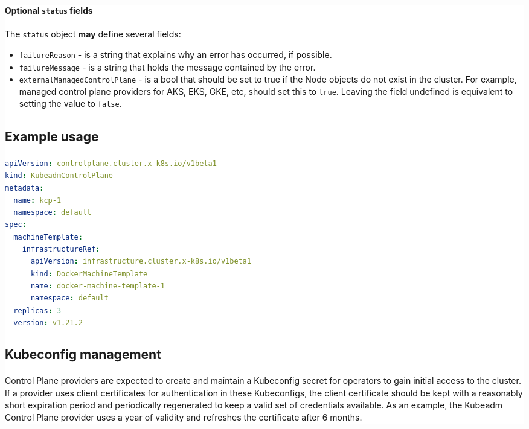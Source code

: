 #### Optional `status` fields

The `status` object **may** define several fields:

* `failureReason` - is a string that explains why an error has occurred, if possible.
* `failureMessage` - is a string that holds the message contained by the error.
* `externalManagedControlPlane` - is a bool that should be set to true if the Node objects do not
  exist in the cluster. For example, managed control plane providers for AKS, EKS, GKE, etc, should
  set this to `true`. Leaving the field undefined is equivalent to setting the value to `false`.

## Example usage

```yaml
apiVersion: controlplane.cluster.x-k8s.io/v1beta1
kind: KubeadmControlPlane
metadata:
  name: kcp-1
  namespace: default
spec:
  machineTemplate:
    infrastructureRef:
      apiVersion: infrastructure.cluster.x-k8s.io/v1beta1
      kind: DockerMachineTemplate
      name: docker-machine-template-1
      namespace: default
  replicas: 3
  version: v1.21.2
```

[scale]: https://kubernetes.io/docs/tasks/access-kubernetes-api/custom-resources/custom-resource-definitions/#scale-subresource

## Kubeconfig management

Control Plane providers are expected to create and maintain a Kubeconfig
secret for operators to gain initial access to the cluster. If a provider uses
client certificates for authentication in these Kubeconfigs, the client
certificate should be kept with a reasonably short expiration period and
periodically regenerated to keep a valid set of credentials available. As an
example, the Kubeadm Control Plane provider uses a year of validity and
refreshes the certificate after 6 months.
